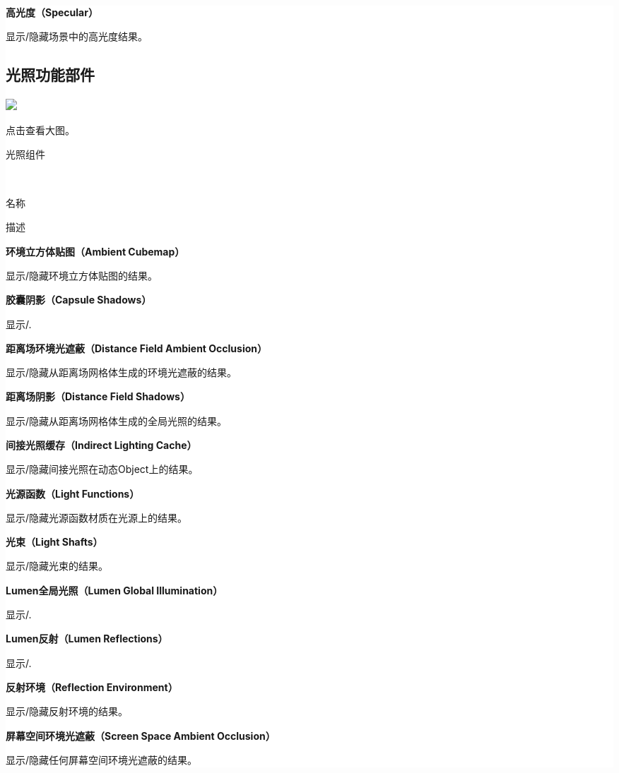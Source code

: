 **高光度（Specular）**

显示/隐藏场景中的高光度结果。

## 光照功能部件

[![](https://d1iv7db44yhgxn.cloudfront.net/documentation/images/cb717e60-a28d-4ff3-9e43-39bd10a878ce/07-lighting-features.png)](https://d1iv7db44yhgxn.cloudfront.net/documentation/images/cb717e60-a28d-4ff3-9e43-39bd10a878ce/07-lighting-features.png)

点击查看大图。

光照组件

 

名称

描述

**环境立方体贴图（Ambient Cubemap）**

显示/隐藏环境立方体贴图的结果。

**胶囊阴影（Capsule Shadows）**

显示/.

**距离场环境光遮蔽（Distance Field Ambient Occlusion）**

显示/隐藏从距离场网格体生成的环境光遮蔽的结果。

**距离场阴影（Distance Field Shadows）**

显示/隐藏从距离场网格体生成的全局光照的结果。

**间接光照缓存（Indirect Lighting Cache）**

显示/隐藏间接光照在动态Object上的结果。

**光源函数（Light Functions）**

显示/隐藏光源函数材质在光源上的结果。

**光束（Light Shafts）**

显示/隐藏光束的结果。

**Lumen全局光照（Lumen Global Illumination）**

显示/.

**Lumen反射（Lumen Reflections）**

显示/.

**反射环境（Reflection Environment）**

显示/隐藏反射环境的结果。

**屏幕空间环境光遮蔽（Screen Space Ambient Occlusion）**

显示/隐藏任何屏幕空间环境光遮蔽的结果。
